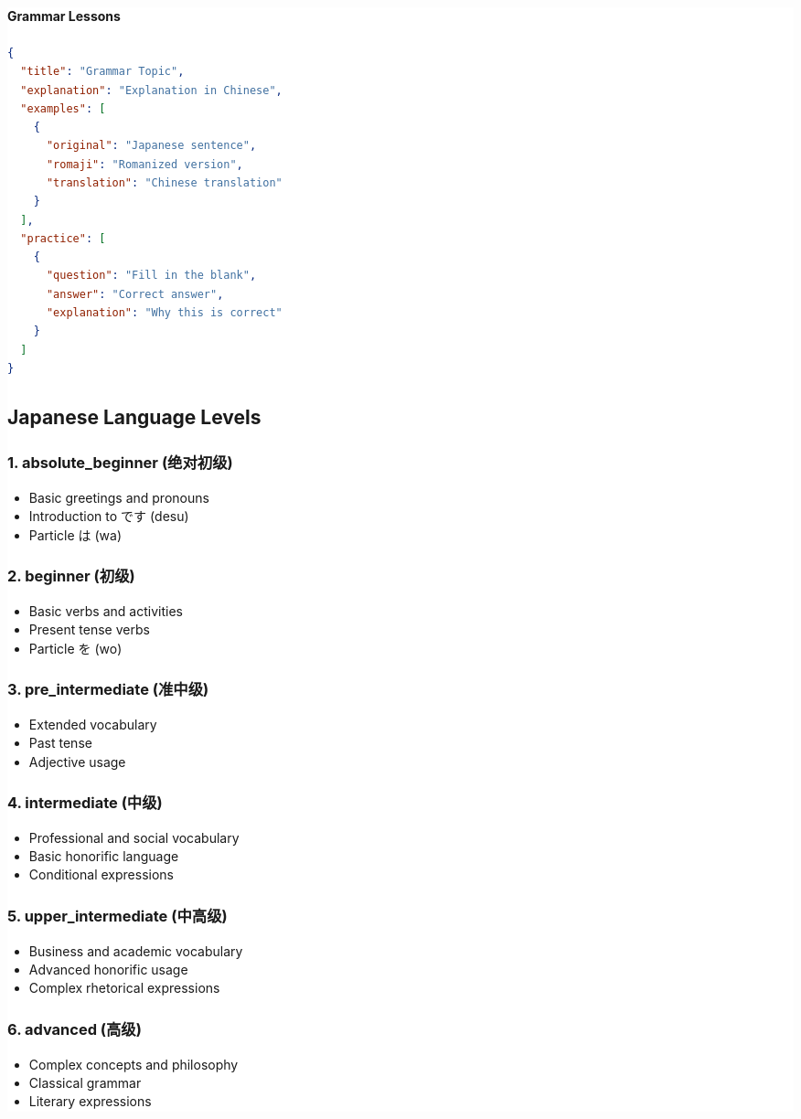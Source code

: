 #### Grammar Lessons
```json
{
  "title": "Grammar Topic",
  "explanation": "Explanation in Chinese",
  "examples": [
    {
      "original": "Japanese sentence",
      "romaji": "Romanized version",
      "translation": "Chinese translation"
    }
  ],
  "practice": [
    {
      "question": "Fill in the blank",
      "answer": "Correct answer",
      "explanation": "Why this is correct"
    }
  ]
}
```

## Japanese Language Levels

### 1. absolute_beginner (绝对初级)
- Basic greetings and pronouns
- Introduction to です (desu)
- Particle は (wa)

### 2. beginner (初级) 
- Basic verbs and activities
- Present tense verbs
- Particle を (wo)

### 3. pre_intermediate (准中级)
- Extended vocabulary
- Past tense
- Adjective usage

### 4. intermediate (中级)
- Professional and social vocabulary
- Basic honorific language
- Conditional expressions

### 5. upper_intermediate (中高级)
- Business and academic vocabulary
- Advanced honorific usage
- Complex rhetorical expressions

### 6. advanced (高级)
- Complex concepts and philosophy
- Classical grammar
- Literary expressions
